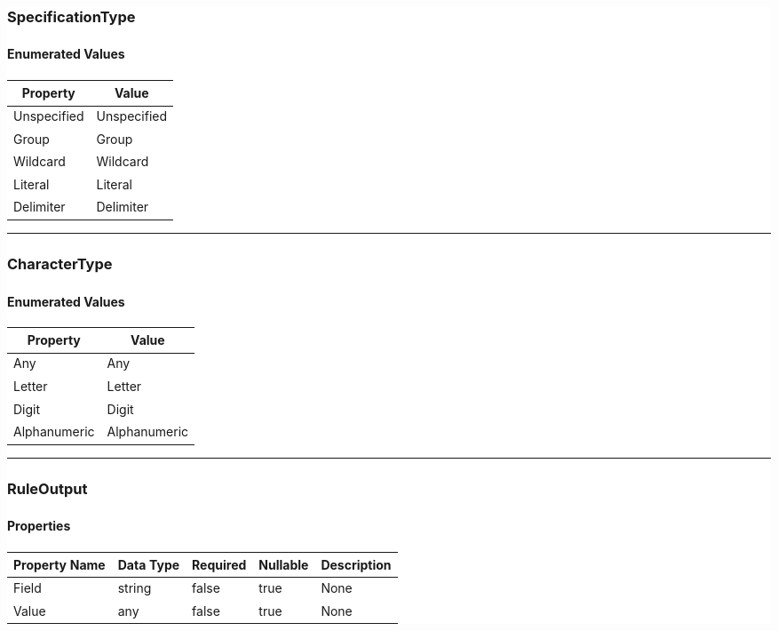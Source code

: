 
### SpecificationType

<a id="schemaspecificationtype"></a>
<a id="schema_SpecificationType"></a>
<a id="tocSspecificationtype"></a>
<a id="tocsspecificationtype"></a>

<h4>Enumerated Values</h4>

|Property|Value|
|---|---|
|Unspecified|Unspecified|
|Group|Group|
|Wildcard|Wildcard|
|Literal|Literal|
|Delimiter|Delimiter|

---

### CharacterType

<a id="schemacharactertype"></a>
<a id="schema_CharacterType"></a>
<a id="tocScharactertype"></a>
<a id="tocscharactertype"></a>

<h4>Enumerated Values</h4>

|Property|Value|
|---|---|
|Any|Any|
|Letter|Letter|
|Digit|Digit|
|Alphanumeric|Alphanumeric|

---

### RuleOutput

<a id="schemaruleoutput"></a>
<a id="schema_RuleOutput"></a>
<a id="tocSruleoutput"></a>
<a id="tocsruleoutput"></a>

<h4>Properties</h4>

|Property Name|Data Type|Required|Nullable|Description|
|---|---|---|---|---|
|Field|string|false|true|None|
|Value|any|false|true|None|
